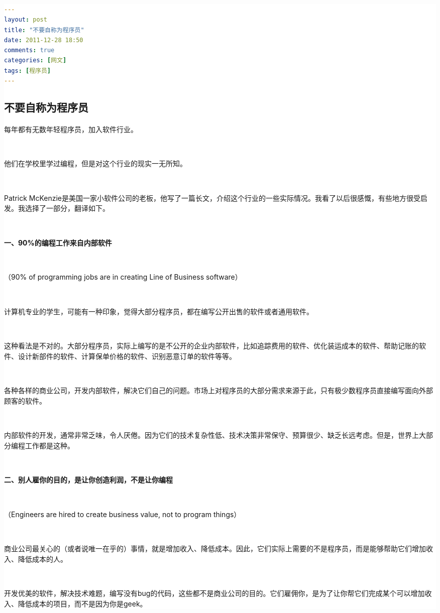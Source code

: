 ```yaml
---
layout: post
title: "不要自称为程序员"
date: 2011-12-28 18:50
comments: true
categories: [网文]
tags: [程序员]
---
```

## 不要自称为程序员
每年都有无数年轻程序员，加入软件行业。

&nbsp;

他们在学校里学过编程，但是对这个行业的现实一无所知。

&nbsp;

Patrick McKenzie是美国一家小软件公司的老板，他写了一篇长文，介绍这个行业的一些实际情况。我看了以后很感慨，有些地方很受启发。我选择了一部分，翻译如下。

&nbsp;

<strong>一、90%的编程工作来自内部软件</strong>

&nbsp;

（90% of programming jobs are in creating Line of Business software）

&nbsp;

计算机专业的学生，可能有一种印象，觉得大部分程序员，都在编写公开出售的软件或者通用软件。

&nbsp;

这种看法是不对的。大部分程序员，实际上编写的是不公开的企业内部软件，比如追踪费用的软件、优化装运成本的软件、帮助记账的软件、设计新部件的软件、计算保单价格的软件、识别恶意订单的软件等等。

&nbsp;

各种各样的商业公司，开发内部软件，解决它们自己的问题。市场上对程序员的大部分需求来源于此，只有极少数程序员直接编写面向外部顾客的软件。

&nbsp;

内部软件的开发，通常非常乏味，令人厌倦。因为它们的技术复杂性低、技术决策非常保守、预算很少、缺乏长远考虑。但是，世界上大部分编程工作都是这种。

&nbsp;

<strong>二、别人雇你的目的，是让你创造利润，不是让你编程</strong>

&nbsp;

（Engineers are hired to create business value, not to program things）

&nbsp;

商业公司最关心的（或者说唯一在乎的）事情，就是增加收入、降低成本。因此，它们实际上需要的不是程序员，而是能够帮助它们增加收入、降低成本的人。

&nbsp;

开发优美的软件，解决技术难题，编写没有bug的代码，这些都不是商业公司的目的。它们雇佣你，是为了让你帮它们完成某个可以增加收入、降低成本的项目，而不是因为你是geek。
